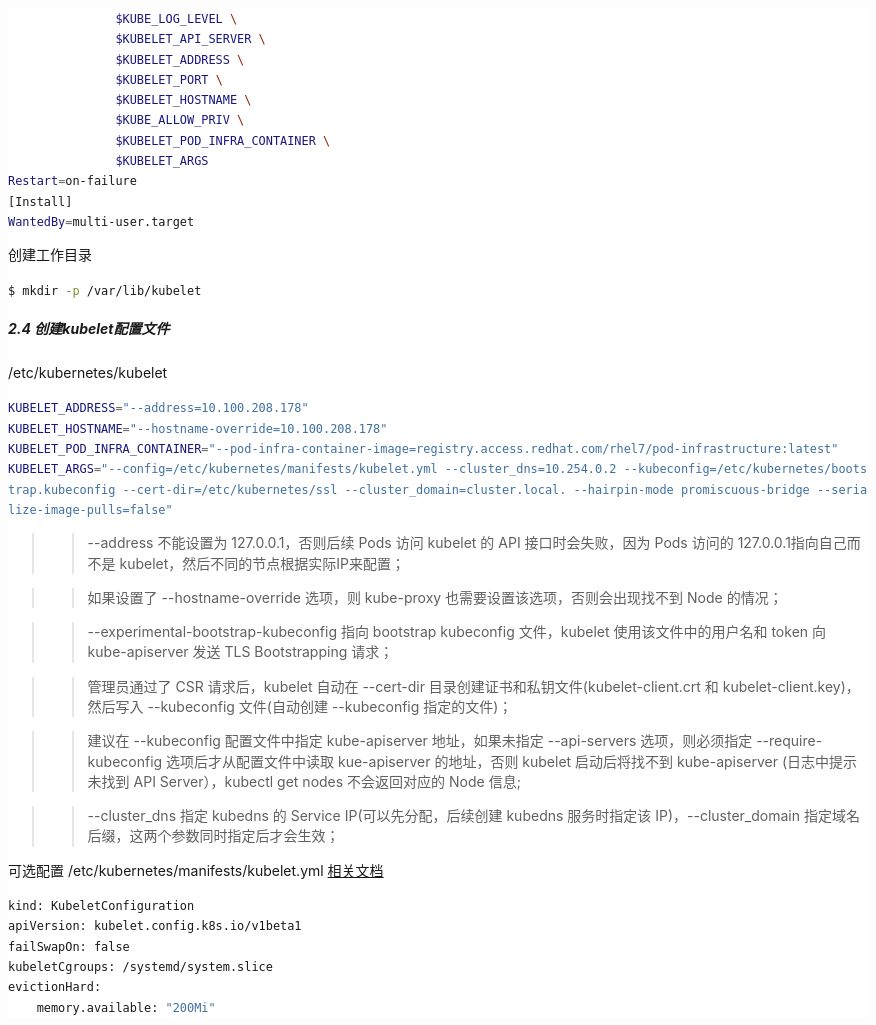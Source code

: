 ```Bash
               $KUBE_LOG_LEVEL \
               $KUBELET_API_SERVER \
               $KUBELET_ADDRESS \
               $KUBELET_PORT \
               $KUBELET_HOSTNAME \
               $KUBE_ALLOW_PRIV \
               $KUBELET_POD_INFRA_CONTAINER \
               $KUBELET_ARGS
Restart=on-failure 
[Install]
WantedBy=multi-user.target
```
创建工作目录
```Bash
$ mkdir -p /var/lib/kubelet
```
##### 2.4 创建kubelet配置文件
/etc/kubernetes/kubelet
```Bash
KUBELET_ADDRESS="--address=10.100.208.178"
KUBELET_HOSTNAME="--hostname-override=10.100.208.178"
KUBELET_POD_INFRA_CONTAINER="--pod-infra-container-image=registry.access.redhat.com/rhel7/pod-infrastructure:latest"
KUBELET_ARGS="--config=/etc/kubernetes/manifests/kubelet.yml --cluster_dns=10.254.0.2 --kubeconfig=/etc/kubernetes/bootstrap.kubeconfig --cert-dir=/etc/kubernetes/ssl --cluster_domain=cluster.local. --hairpin-mode promiscuous-bridge --serialize-image-pulls=false"
```
>> --address 不能设置为 127.0.0.1，否则后续 Pods 访问 kubelet 的 API 接口时会失败，因为 Pods 访问的 127.0.0.1指向自己而不是 kubelet，然后不同的节点根据实际IP来配置；

>> 如果设置了 --hostname-override 选项，则 kube-proxy 也需要设置该选项，否则会出现找不到 Node 的情况；

>> --experimental-bootstrap-kubeconfig 指向 bootstrap kubeconfig 文件，kubelet 使用该文件中的用户名和 token 向 kube-apiserver 发送 TLS Bootstrapping 请求；

>> 管理员通过了 CSR 请求后，kubelet 自动在 --cert-dir 目录创建证书和私钥文件(kubelet-client.crt 和 kubelet-client.key)，然后写入 --kubeconfig 文件(自动创建 --kubeconfig 指定的文件)；

>> 建议在 --kubeconfig 配置文件中指定 kube-apiserver 地址，如果未指定 --api-servers 选项，则必须指定 --require-kubeconfig 选项后才从配置文件中读取 kue-apiserver 的地址，否则 kubelet 启动后将找不到 kube-apiserver (日志中提示未找到 API Server），kubectl get nodes 不会返回对应的 Node 信息;

>> --cluster_dns 指定 kubedns 的 Service IP(可以先分配，后续创建 kubedns 服务时指定该 IP)，--cluster_domain 指定域名后缀，这两个参数同时指定后才会生效；

可选配置
/etc/kubernetes/manifests/kubelet.yml
[相关文档](https://kubernetes.io/docs/tasks/administer-cluster/kubelet-config-file/)
```Bash
kind: KubeletConfiguration
apiVersion: kubelet.config.k8s.io/v1beta1
failSwapOn: false
kubeletCgroups: /systemd/system.slice
evictionHard:
    memory.available: "200Mi"
```
